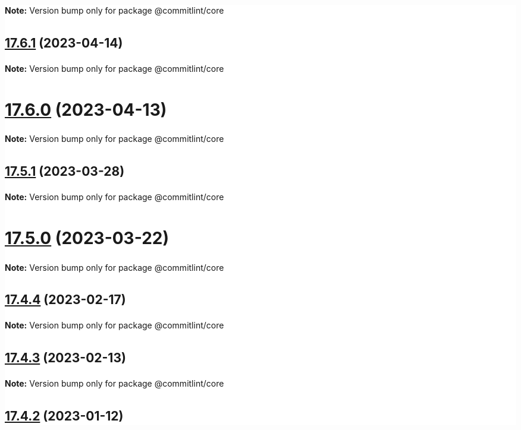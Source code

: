 **Note:** Version bump only for package @commitlint/core





## [17.6.1](https://github.com/conventional-changelog/commitlint/compare/v17.6.0...v17.6.1) (2023-04-14)

**Note:** Version bump only for package @commitlint/core





# [17.6.0](https://github.com/conventional-changelog/commitlint/compare/v17.5.1...v17.6.0) (2023-04-13)

**Note:** Version bump only for package @commitlint/core





## [17.5.1](https://github.com/conventional-changelog/commitlint/compare/v17.5.0...v17.5.1) (2023-03-28)

**Note:** Version bump only for package @commitlint/core





# [17.5.0](https://github.com/conventional-changelog/commitlint/compare/v17.4.4...v17.5.0) (2023-03-22)

**Note:** Version bump only for package @commitlint/core





## [17.4.4](https://github.com/conventional-changelog/commitlint/compare/v17.4.3...v17.4.4) (2023-02-17)

**Note:** Version bump only for package @commitlint/core





## [17.4.3](https://github.com/conventional-changelog/commitlint/compare/v17.4.2...v17.4.3) (2023-02-13)

**Note:** Version bump only for package @commitlint/core





## [17.4.2](https://github.com/conventional-changelog/commitlint/compare/v17.4.1...v17.4.2) (2023-01-12)
